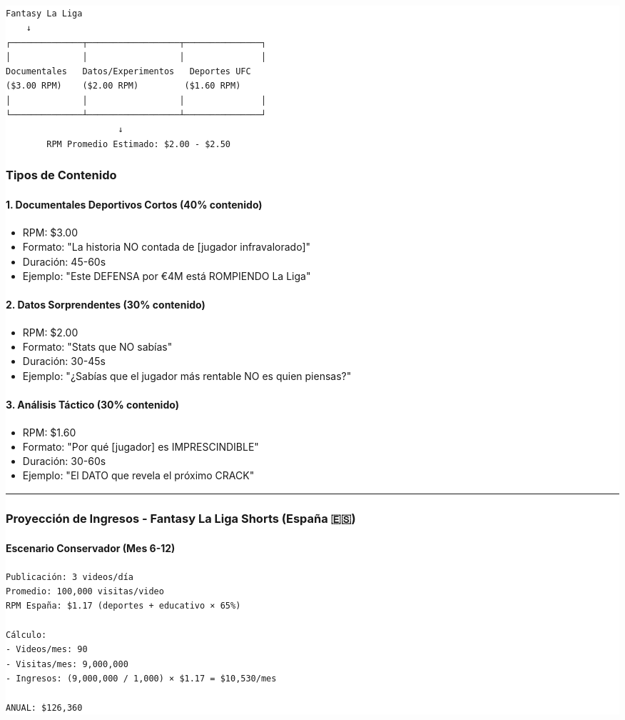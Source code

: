 ```
Fantasy La Liga
    ↓
┌──────────────┬──────────────────┬───────────────┐
│              │                  │               │
Documentales   Datos/Experimentos   Deportes UFC
($3.00 RPM)    ($2.00 RPM)         ($1.60 RPM)
│              │                  │               │
└──────────────┴──────────────────┴───────────────┘
                      ↓
        RPM Promedio Estimado: $2.00 - $2.50
```

### Tipos de Contenido

#### 1. **Documentales Deportivos Cortos** (40% contenido)
- RPM: $3.00
- Formato: "La historia NO contada de [jugador infravalorado]"
- Duración: 45-60s
- Ejemplo: "Este DEFENSA por €4M está ROMPIENDO La Liga"

#### 2. **Datos Sorprendentes** (30% contenido)
- RPM: $2.00
- Formato: "Stats que NO sabías"
- Duración: 30-45s
- Ejemplo: "¿Sabías que el jugador más rentable NO es quien piensas?"

#### 3. **Análisis Táctico** (30% contenido)
- RPM: $1.60
- Formato: "Por qué [jugador] es IMPRESCINDIBLE"
- Duración: 30-60s
- Ejemplo: "El DATO que revela el próximo CRACK"

---

### Proyección de Ingresos - Fantasy La Liga Shorts (España 🇪🇸)

#### Escenario Conservador (Mes 6-12)

```
Publicación: 3 videos/día
Promedio: 100,000 visitas/video
RPM España: $1.17 (deportes + educativo × 65%)

Cálculo:
- Videos/mes: 90
- Visitas/mes: 9,000,000
- Ingresos: (9,000,000 / 1,000) × $1.17 = $10,530/mes

ANUAL: $126,360
```

